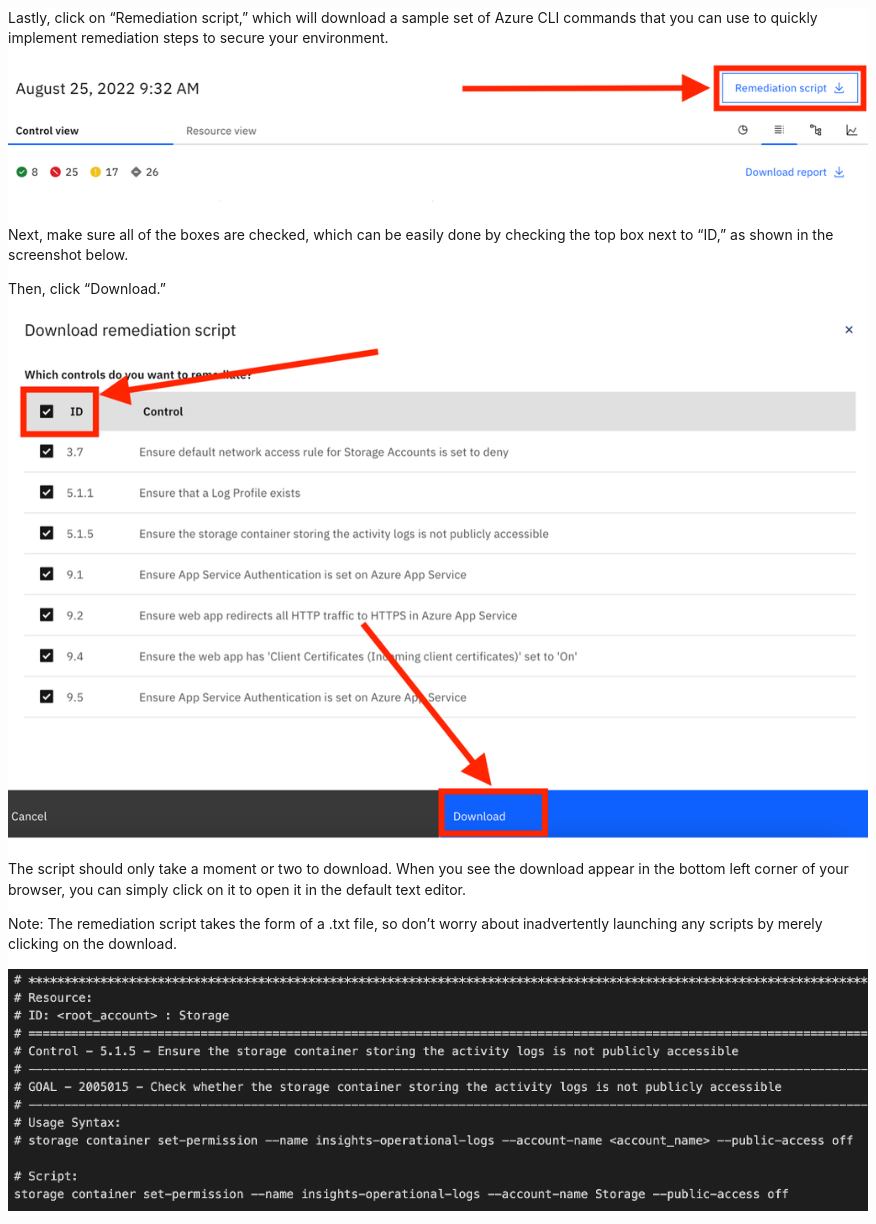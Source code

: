 Lastly, click on “Remediation script,” which will download a sample set of Azure CLI commands that you can use to quickly implement remediation steps to secure your environment. 

![alt-text-here](assets/2-10.png)

Next, make sure all of the boxes are checked, which can be easily done by checking the top box next to “ID,” as shown in the screenshot below. 

Then, click “Download.” 

![alt-text-here](assets/2-11.png)

The script should only take a moment or two to download. When you see the download appear in the bottom left corner of your browser, you can simply click on it to open it in the default text editor.

Note: The remediation script takes the form of a .txt file, so don’t worry about inadvertently launching any scripts by merely clicking on the download.

![alt-text-here](assets/2-12.png)
